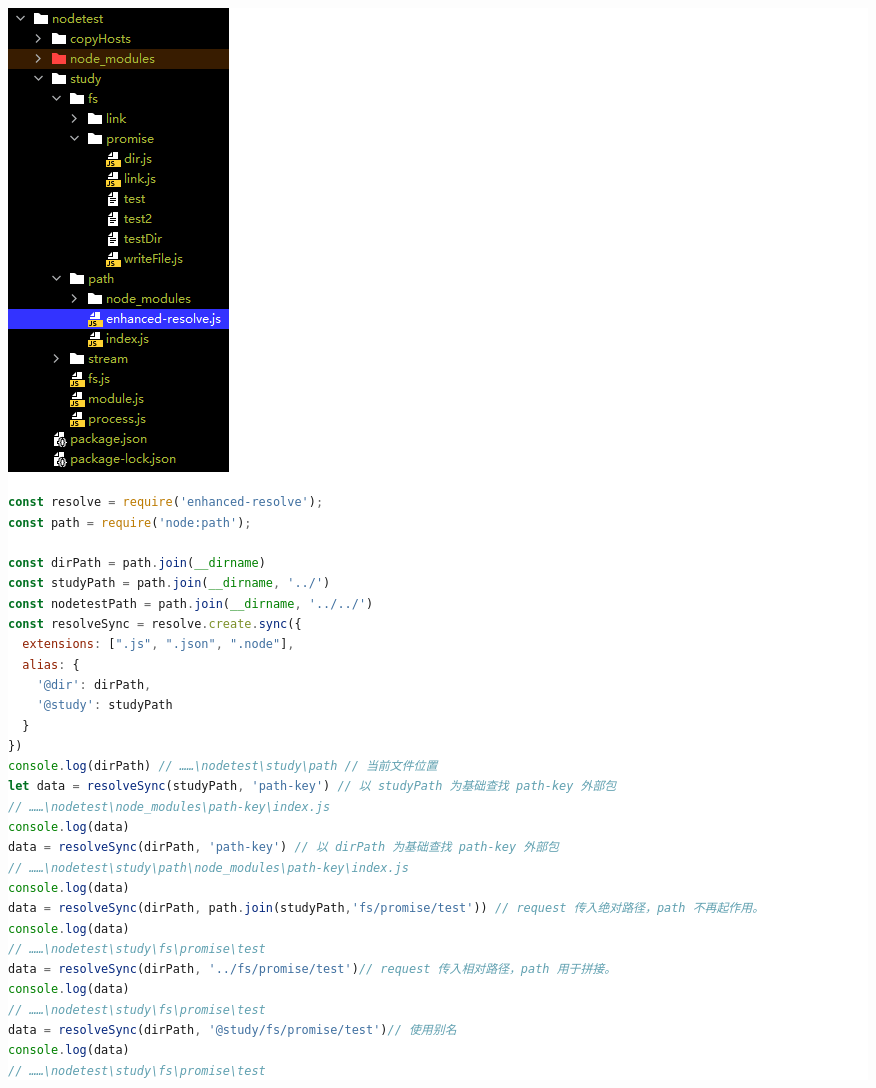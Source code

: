![image-20240331141955847](./webpack-base-enhanced-resolve.assets/image-20240331141955847.png)

```js
const resolve = require('enhanced-resolve');
const path = require('node:path');

const dirPath = path.join(__dirname)
const studyPath = path.join(__dirname, '../')
const nodetestPath = path.join(__dirname, '../../')
const resolveSync = resolve.create.sync({
  extensions: [".js", ".json", ".node"],
  alias: {
    '@dir': dirPath,
    '@study': studyPath
  }
})
console.log(dirPath) // ……\nodetest\study\path // 当前文件位置
let data = resolveSync(studyPath, 'path-key') // 以 studyPath 为基础查找 path-key 外部包
// ……\nodetest\node_modules\path-key\index.js
console.log(data)
data = resolveSync(dirPath, 'path-key') // 以 dirPath 为基础查找 path-key 外部包
// ……\nodetest\study\path\node_modules\path-key\index.js
console.log(data)
data = resolveSync(dirPath, path.join(studyPath,'fs/promise/test')) // request 传入绝对路径，path 不再起作用。
console.log(data)
// ……\nodetest\study\fs\promise\test
data = resolveSync(dirPath, '../fs/promise/test')// request 传入相对路径，path 用于拼接。
console.log(data)
// ……\nodetest\study\fs\promise\test
data = resolveSync(dirPath, '@study/fs/promise/test')// 使用别名
console.log(data)
// ……\nodetest\study\fs\promise\test
```
